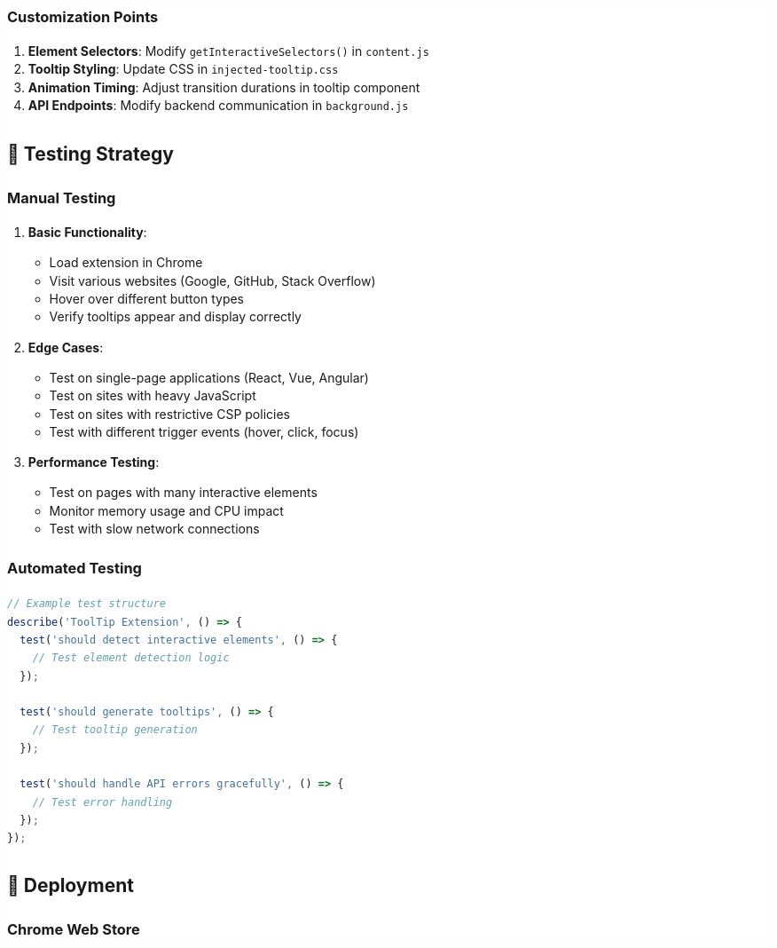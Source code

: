 ### Customization Points

1. **Element Selectors**: Modify `getInteractiveSelectors()` in `content.js`
2. **Tooltip Styling**: Update CSS in `injected-tooltip.css`
3. **Animation Timing**: Adjust transition durations in tooltip component
4. **API Endpoints**: Modify backend communication in `background.js`

## 🧪 Testing Strategy

### Manual Testing

1. **Basic Functionality**:
   - Load extension in Chrome
   - Visit various websites (Google, GitHub, Stack Overflow)
   - Hover over different button types
   - Verify tooltips appear and display correctly

2. **Edge Cases**:
   - Test on single-page applications (React, Vue, Angular)
   - Test on sites with heavy JavaScript
   - Test on sites with restrictive CSP policies
   - Test with different trigger events (hover, click, focus)

3. **Performance Testing**:
   - Test on pages with many interactive elements
   - Monitor memory usage and CPU impact
   - Test with slow network connections

### Automated Testing

```javascript
// Example test structure
describe('ToolTip Extension', () => {
  test('should detect interactive elements', () => {
    // Test element detection logic
  });
  
  test('should generate tooltips', () => {
    // Test tooltip generation
  });
  
  test('should handle API errors gracefully', () => {
    // Test error handling
  });
});
```

## 🚀 Deployment

### Chrome Web Store
